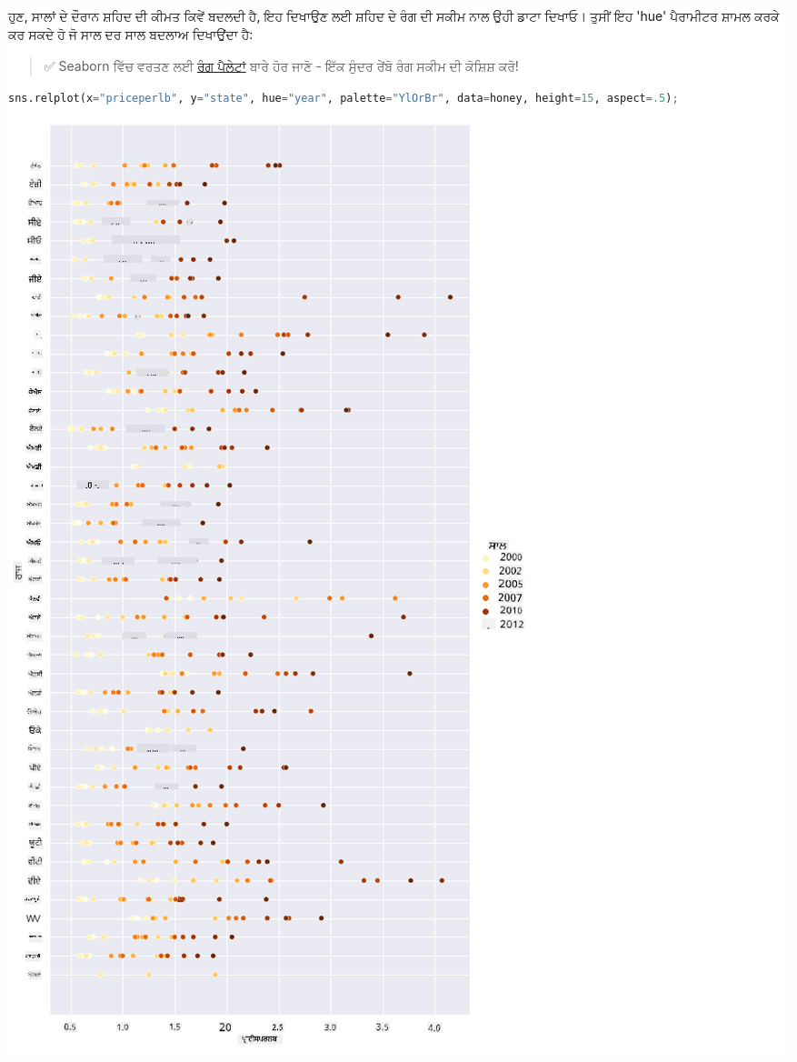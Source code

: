 ਹੁਣ, ਸਾਲਾਂ ਦੇ ਦੌਰਾਨ ਸ਼ਹਿਦ ਦੀ ਕੀਮਤ ਕਿਵੇਂ ਬਦਲਦੀ ਹੈ, ਇਹ ਦਿਖਾਉਣ ਲਈ ਸ਼ਹਿਦ ਦੇ ਰੰਗ ਦੀ ਸਕੀਮ ਨਾਲ ਉਹੀ ਡਾਟਾ ਦਿਖਾਓ। ਤੁਸੀਂ ਇਹ 'hue' ਪੈਰਾਮੀਟਰ ਸ਼ਾਮਲ ਕਰਕੇ ਕਰ ਸਕਦੇ ਹੋ ਜੋ ਸਾਲ ਦਰ ਸਾਲ ਬਦਲਾਅ ਦਿਖਾਉਂਦਾ ਹੈ:

> ✅ Seaborn ਵਿੱਚ ਵਰਤਣ ਲਈ [ਰੰਗ ਪੈਲੇਟਾਂ](https://seaborn.pydata.org/tutorial/color_palettes.html) ਬਾਰੇ ਹੋਰ ਜਾਣੋ - ਇੱਕ ਸੁੰਦਰ ਰੇਂਬੋ ਰੰਗ ਸਕੀਮ ਦੀ ਕੋਸ਼ਿਸ਼ ਕਰੋ!

```python
sns.relplot(x="priceperlb", y="state", hue="year", palette="YlOrBr", data=honey, height=15, aspect=.5);
```
![scatterplot 2](../../../../translated_images/scatter2.c0041a58621ca702990b001aa0b20cd68c1e1814417139af8a7211a2bed51c5f.pa.png)
